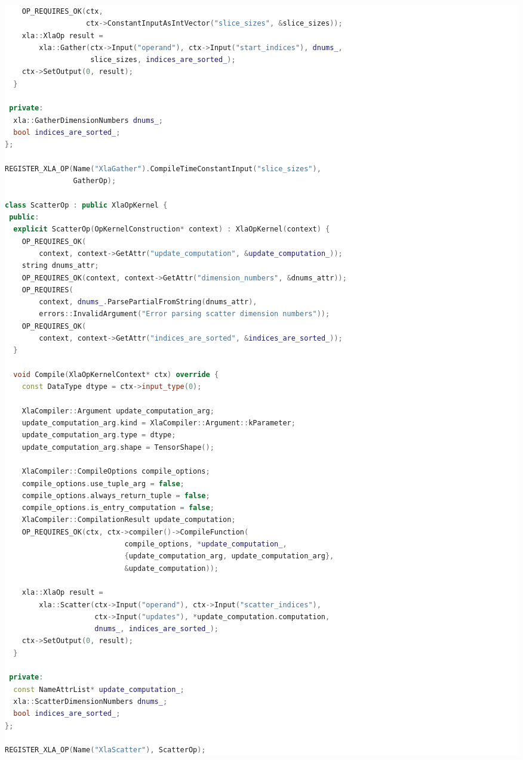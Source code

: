 ```cpp
    OP_REQUIRES_OK(ctx,
                   ctx->ConstantInputAsIntVector("slice_sizes", &slice_sizes));
    xla::XlaOp result =
        xla::Gather(ctx->Input("operand"), ctx->Input("start_indices"), dnums_,
                    slice_sizes, indices_are_sorted_);
    ctx->SetOutput(0, result);
  }

 private:
  xla::GatherDimensionNumbers dnums_;
  bool indices_are_sorted_;
};

REGISTER_XLA_OP(Name("XlaGather").CompileTimeConstantInput("slice_sizes"),
                GatherOp);

class ScatterOp : public XlaOpKernel {
 public:
  explicit ScatterOp(OpKernelConstruction* context) : XlaOpKernel(context) {
    OP_REQUIRES_OK(
        context, context->GetAttr("update_computation", &update_computation_));
    string dnums_attr;
    OP_REQUIRES_OK(context, context->GetAttr("dimension_numbers", &dnums_attr));
    OP_REQUIRES(
        context, dnums_.ParsePartialFromString(dnums_attr),
        errors::InvalidArgument("Error parsing scatter dimension numbers"));
    OP_REQUIRES_OK(
        context, context->GetAttr("indices_are_sorted", &indices_are_sorted_));
  }

  void Compile(XlaOpKernelContext* ctx) override {
    const DataType dtype = ctx->input_type(0);

    XlaCompiler::Argument update_computation_arg;
    update_computation_arg.kind = XlaCompiler::Argument::kParameter;
    update_computation_arg.type = dtype;
    update_computation_arg.shape = TensorShape();

    XlaCompiler::CompileOptions compile_options;
    compile_options.use_tuple_arg = false;
    compile_options.always_return_tuple = false;
    compile_options.is_entry_computation = false;
    XlaCompiler::CompilationResult update_computation;
    OP_REQUIRES_OK(ctx, ctx->compiler()->CompileFunction(
                            compile_options, *update_computation_,
                            {update_computation_arg, update_computation_arg},
                            &update_computation));

    xla::XlaOp result =
        xla::Scatter(ctx->Input("operand"), ctx->Input("scatter_indices"),
                     ctx->Input("updates"), *update_computation.computation,
                     dnums_, indices_are_sorted_);
    ctx->SetOutput(0, result);
  }

 private:
  const NameAttrList* update_computation_;
  xla::ScatterDimensionNumbers dnums_;
  bool indices_are_sorted_;
};

REGISTER_XLA_OP(Name("XlaScatter"), ScatterOp);

```